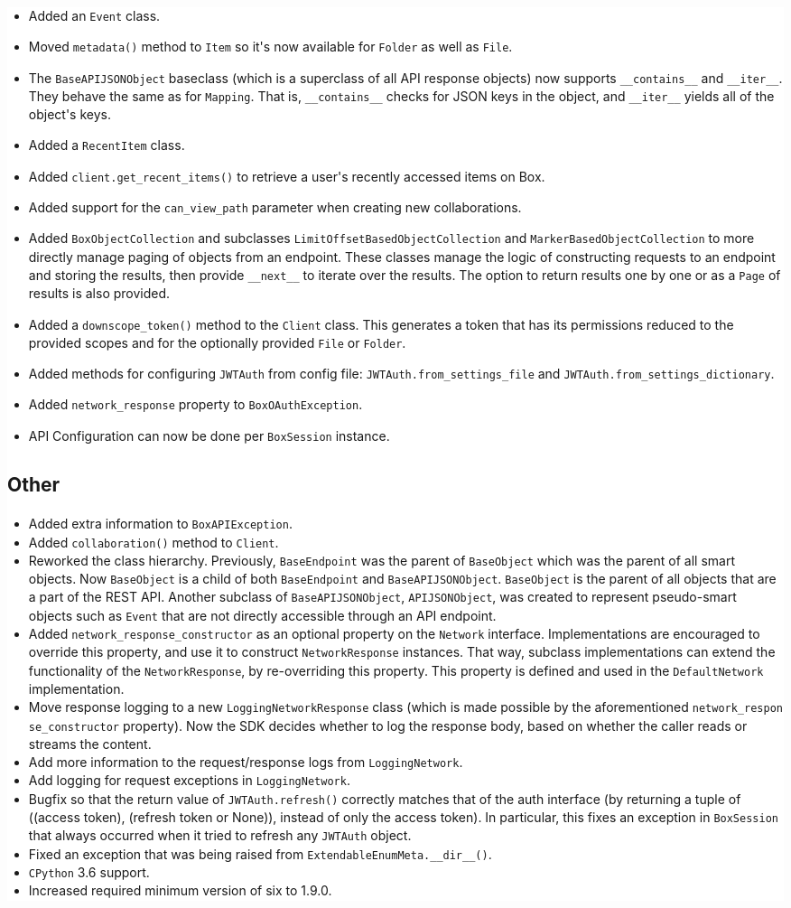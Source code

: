 - Added an `Event` class.
- Moved `metadata()` method to `Item` so it's now available for `Folder`
  as well as `File`.
- The `BaseAPIJSONObject` baseclass (which is a superclass of all API
  response objects) now supports `__contains__` and `__iter__`. They behave
  the same as for `Mapping`. That is, `__contains__` checks for JSON keys
  in the object, and `__iter__` yields all of the object's keys.

- Added a `RecentItem` class.
- Added `client.get_recent_items()` to retrieve a user's recently accessed items on Box.
- Added support for the `can_view_path` parameter when creating new collaborations.
- Added `BoxObjectCollection` and subclasses `LimitOffsetBasedObjectCollection` and
  `MarkerBasedObjectCollection` to more directly manage paging of objects from an endpoint.
  These classes manage the logic of constructing requests to an endpoint and storing the results,
  then provide `__next__` to iterate over the results. The option to return results one
  by one or as a `Page` of results is also provided.
- Added a `downscope_token()` method to the `Client` class. This generates a token that
  has its permissions reduced to the provided scopes and for the optionally provided 
  `File` or `Folder`.
- Added methods for configuring `JWTAuth` from config file: `JWTAuth.from_settings_file` and
  `JWTAuth.from_settings_dictionary`.
- Added `network_response` property to `BoxOAuthException`.
- API Configuration can now be done per `BoxSession` instance.

## Other

- Added extra information to `BoxAPIException`.
- Added `collaboration()` method to `Client`.
- Reworked the class hierarchy.  Previously, `BaseEndpoint` was the parent of `BaseObject` which was the parent
  of all smart objects.  Now `BaseObject` is a child of both `BaseEndpoint` and `BaseAPIJSONObject`.
  `BaseObject` is the parent of all objects that are a part of the REST API.  Another subclass of
  `BaseAPIJSONObject`, `APIJSONObject`, was created to represent pseudo-smart objects such as `Event` that are not
  directly accessible through an API endpoint.
- Added `network_response_constructor` as an optional property on the
  `Network` interface. Implementations are encouraged to override this
  property, and use it to construct `NetworkResponse` instances. That way,
  subclass implementations can extend the functionality of the
  `NetworkResponse`, by re-overriding this property. This property is defined
  and used in the `DefaultNetwork` implementation.
- Move response logging to a new `LoggingNetworkResponse` class (which is
  made possible by the aforementioned `network_response_constructor`
  property). Now the SDK decides whether to log the response body, based on
  whether the caller reads or streams the content.
- Add more information to the request/response logs from `LoggingNetwork`.
- Add logging for request exceptions in `LoggingNetwork`.
- Bugfix so that the return value of `JWTAuth.refresh()` correctly matches
  that of the auth interface (by returning a tuple of
  ((access token), (refresh token or None)), instead of only the access token).
  In particular, this fixes an exception in `BoxSession` that always occurred
  when it tried to refresh any `JWTAuth` object.
- Fixed an exception that was being raised from `ExtendableEnumMeta.__dir__()`.
- `CPython` 3.6 support.
- Increased required minimum version of six to 1.9.0.